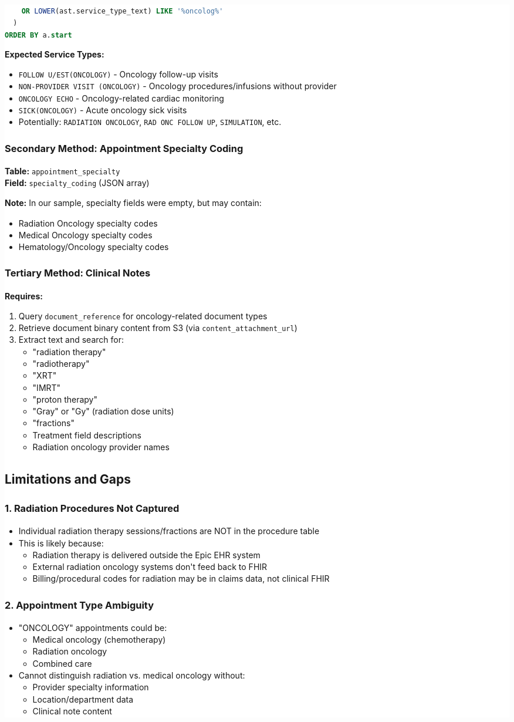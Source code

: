 ```sql
    OR LOWER(ast.service_type_text) LIKE '%oncolog%'
  )
ORDER BY a.start
```

**Expected Service Types:**
- `FOLLOW U/EST(ONCOLOGY)` - Oncology follow-up visits
- `NON-PROVIDER VISIT (ONCOLOGY)` - Oncology procedures/infusions without provider
- `ONCOLOGY ECHO` - Oncology-related cardiac monitoring
- `SICK(ONCOLOGY)` - Acute oncology sick visits
- Potentially: `RADIATION ONCOLOGY`, `RAD ONC FOLLOW UP`, `SIMULATION`, etc.

### Secondary Method: Appointment Specialty Coding

**Table:** `appointment_specialty`  
**Field:** `specialty_coding` (JSON array)

**Note:** In our sample, specialty fields were empty, but may contain:
- Radiation Oncology specialty codes
- Medical Oncology specialty codes
- Hematology/Oncology specialty codes

### Tertiary Method: Clinical Notes

**Requires:**
1. Query `document_reference` for oncology-related document types
2. Retrieve document binary content from S3 (via `content_attachment_url`)
3. Extract text and search for:
   - "radiation therapy"
   - "radiotherapy"
   - "XRT"
   - "IMRT"
   - "proton therapy"
   - "Gray" or "Gy" (radiation dose units)
   - "fractions"
   - Treatment field descriptions
   - Radiation oncology provider names

## Limitations and Gaps

### 1. **Radiation Procedures Not Captured**
- Individual radiation therapy sessions/fractions are NOT in the procedure table
- This is likely because:
  - Radiation therapy is delivered outside the Epic EHR system
  - External radiation oncology systems don't feed back to FHIR
  - Billing/procedural codes for radiation may be in claims data, not clinical FHIR

### 2. **Appointment Type Ambiguity**
- "ONCOLOGY" appointments could be:
  - Medical oncology (chemotherapy)
  - Radiation oncology
  - Combined care
- Cannot distinguish radiation vs. medical oncology without:
  - Provider specialty information
  - Location/department data
  - Clinical note content
